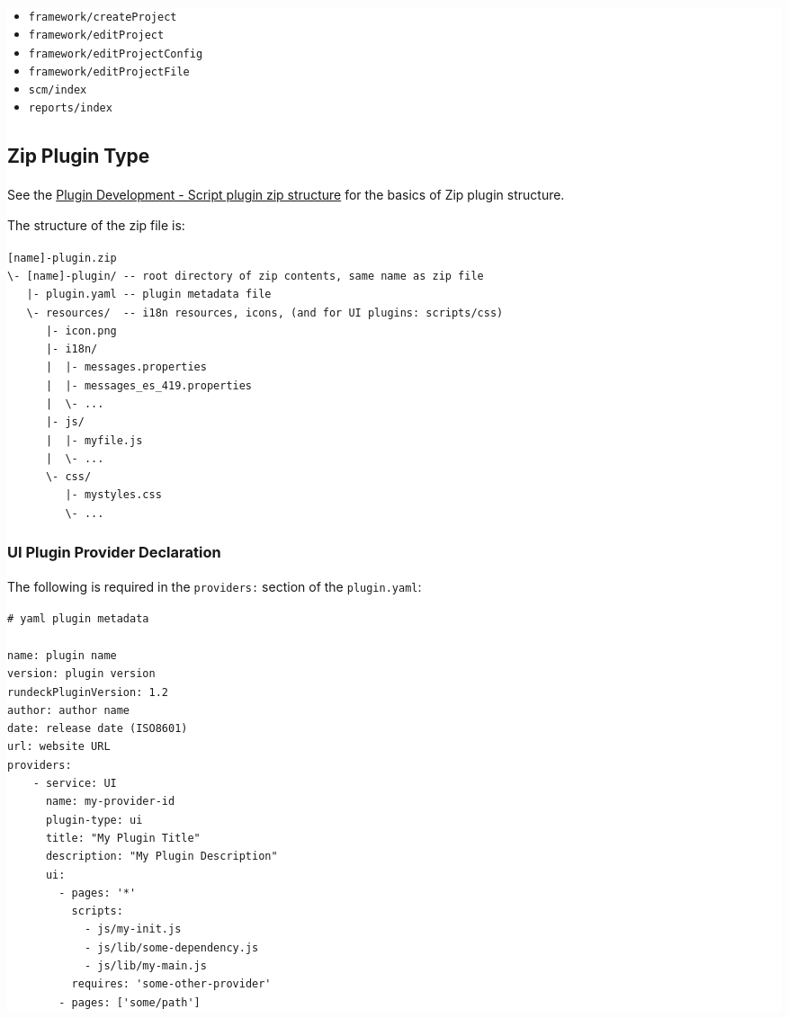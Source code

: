 * `framework/createProject`
* `framework/editProject`
* `framework/editProjectConfig`
* `framework/editProjectFile`
* `scm/index`
* `reports/index`

## Zip Plugin Type

See the [Plugin Development - Script plugin zip structure](plugin-development.html#script-plugin-zip-structure)
for the basics of Zip plugin structure.

The structure of the zip file is:

    [name]-plugin.zip
    \- [name]-plugin/ -- root directory of zip contents, same name as zip file
       |- plugin.yaml -- plugin metadata file
       \- resources/  -- i18n resources, icons, (and for UI plugins: scripts/css)
       	  |- icon.png
          |- i18n/
          |  |- messages.properties
          |  |- messages_es_419.properties
          |  \- ...
          |- js/
          |  |- myfile.js
          |  \- ...
          \- css/
             |- mystyles.css
             \- ...

### UI Plugin Provider Declaration

The following is required in the `providers:` section of the `plugin.yaml`:

~~~~~~~ {.yaml}
# yaml plugin metadata

name: plugin name
version: plugin version
rundeckPluginVersion: 1.2
author: author name
date: release date (ISO8601)
url: website URL
providers:
    - service: UI
      name: my-provider-id
      plugin-type: ui
      title: "My Plugin Title"
      description: "My Plugin Description"
      ui:
        - pages: '*'
          scripts:
            - js/my-init.js
            - js/lib/some-dependency.js
            - js/lib/my-main.js
          requires: 'some-other-provider'
        - pages: ['some/path']
~~~~~~~

[UIPlugin]: ${javadocbase}/com/dtolabs/rundeck/plugins/rundeck/UIPlugin.html
[Plugin Development - Plugin Localization]: plugin-development.html#plugin-localization
[Localization]: plugin-development.html#plugin-localization
[Plugin Development - Internationalization/Localization for Zip files]: plugin-development.html#internationalizationlocalization-for-zip-files
[Plugin Icons]: plugin-development.html#plugin-icons
[Knockout]: http://knockoutjs.com/
[example-code]: https://github.com/rundeck-plugins/ui-plugin-examples/